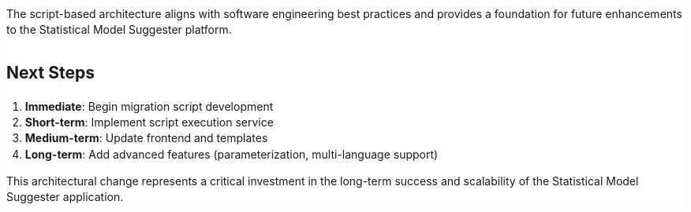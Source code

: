 The script-based architecture aligns with software engineering best practices and provides a foundation for future enhancements to the Statistical Model Suggester platform.

## Next Steps

1. **Immediate**: Begin migration script development
2. **Short-term**: Implement script execution service
3. **Medium-term**: Update frontend and templates
4. **Long-term**: Add advanced features (parameterization, multi-language support)

This architectural change represents a critical investment in the long-term success and scalability of the Statistical Model Suggester application.
